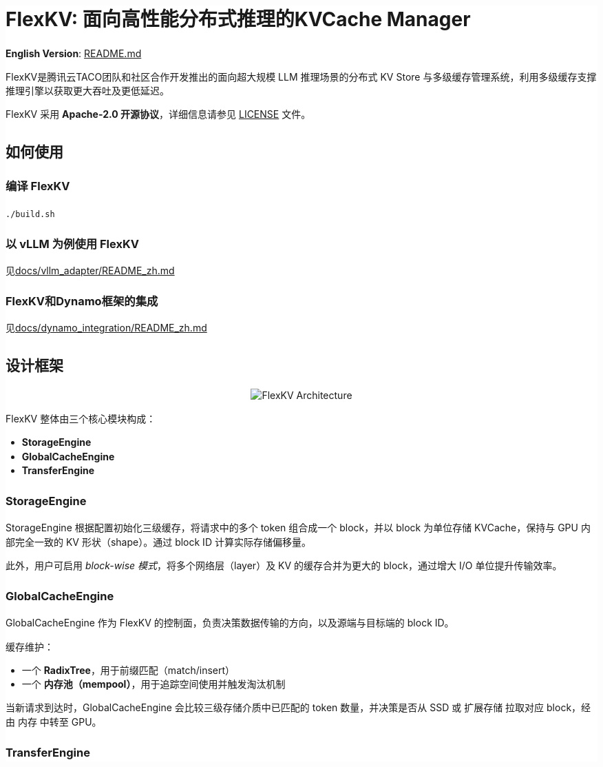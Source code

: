 # FlexKV: 面向高性能分布式推理的KVCache Manager

**English Version**: [README.md](README.md)

FlexKV是腾讯云TACO团队和社区合作开发推出的面向超大规模 LLM 推理场景的分布式 KV Store 与多级缓存管理系统，利用多级缓存支撑推理引擎以获取更大吞吐及更低延迟。

FlexKV 采用 **Apache-2.0 开源协议**，详细信息请参见 [LICENSE](LICENSE) 文件。

## 如何使用

### 编译 FlexKV

```bash
./build.sh
```

### 以 vLLM 为例使用 FlexKV

见[docs/vllm_adapter/README_zh.md](docs/vllm_adapter/README_zh.md)

### FlexKV和Dynamo框架的集成

见[docs/dynamo_integration/README_zh.md](docs/dynamo_integration/README_zh.md)

## 设计框架

<div align="center">
  <img src="docs/images/flexkv_architecture.png" alt="FlexKV Architecture" width="70%" />
</div>

FlexKV 整体由三个核心模块构成：  
- **StorageEngine**  
- **GlobalCacheEngine**  
- **TransferEngine**

### StorageEngine

StorageEngine 根据配置初始化三级缓存，将请求中的多个 token 组合成一个 block，并以 block 为单位存储 KVCache，保持与 GPU 内部完全一致的 KV 形状（shape）。通过 block ID 计算实际存储偏移量。

此外，用户可启用 *block-wise 模式*，将多个网络层（layer）及 KV 的缓存合并为更大的 block，通过增大 I/O 单位提升传输效率。

### GlobalCacheEngine

GlobalCacheEngine 作为 FlexKV 的控制面，负责决策数据传输的方向，以及源端与目标端的 block ID。

缓存维护：
- 一个 **RadixTree**，用于前缀匹配（match/insert）
- 一个 **内存池（mempool）**，用于追踪空间使用并触发淘汰机制

当新请求到达时，GlobalCacheEngine 会比较三级存储介质中已匹配的 token 数量，并决策是否从 SSD 或 扩展存储 拉取对应 block，经由 内存 中转至 GPU。

### TransferEngine
